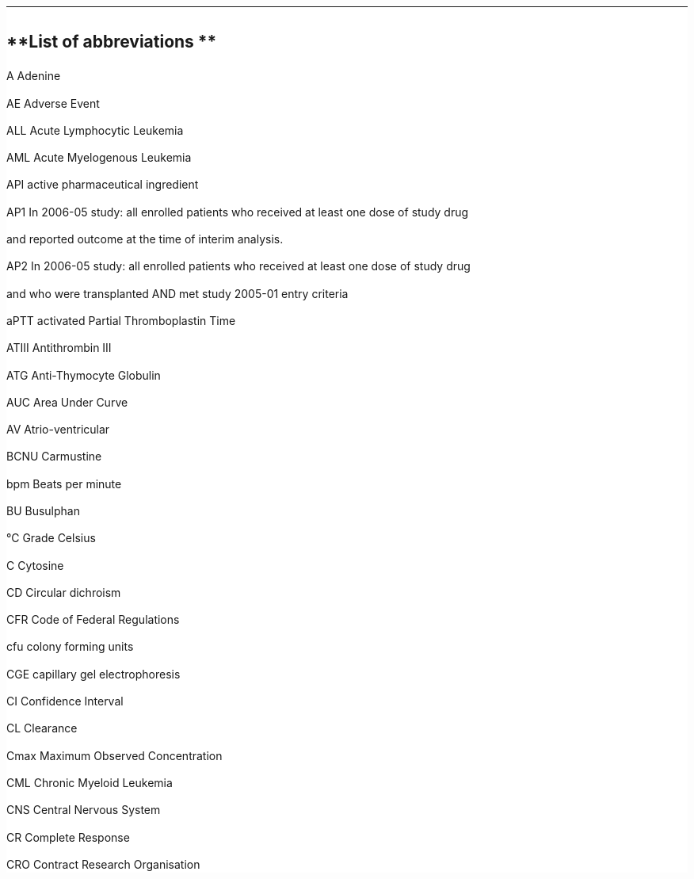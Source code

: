-----

## **List of abbreviations **

A Adenine

AE Adverse Event

ALL Acute Lymphocytic Leukemia

AML Acute Myelogenous Leukemia

API active pharmaceutical ingredient

AP1 In 2006-05 study: all enrolled patients who received at least one dose of study drug

and reported outcome at the time of interim analysis.

AP2 In 2006-05 study: all enrolled patients who received at least one dose of study drug

and who were transplanted AND met study 2005-01 entry criteria

aPTT activated Partial Thromboplastin Time

ATIII Antithrombin III

ATG Anti-Thymocyte Globulin

AUC Area Under Curve

AV Atrio-ventricular

BCNU Carmustine

bpm Beats per minute

BU Busulphan

°C Grade Celsius

C Cytosine

CD Circular dichroism

CFR Code of Federal Regulations

cfu colony forming units

CGE capillary gel electrophoresis

CI Confidence Interval

CL Clearance

Cmax Maximum Observed Concentration

CML Chronic Myeloid Leukemia

CNS Central Nervous System

CR Complete Response

CRO Contract Research Organisation
